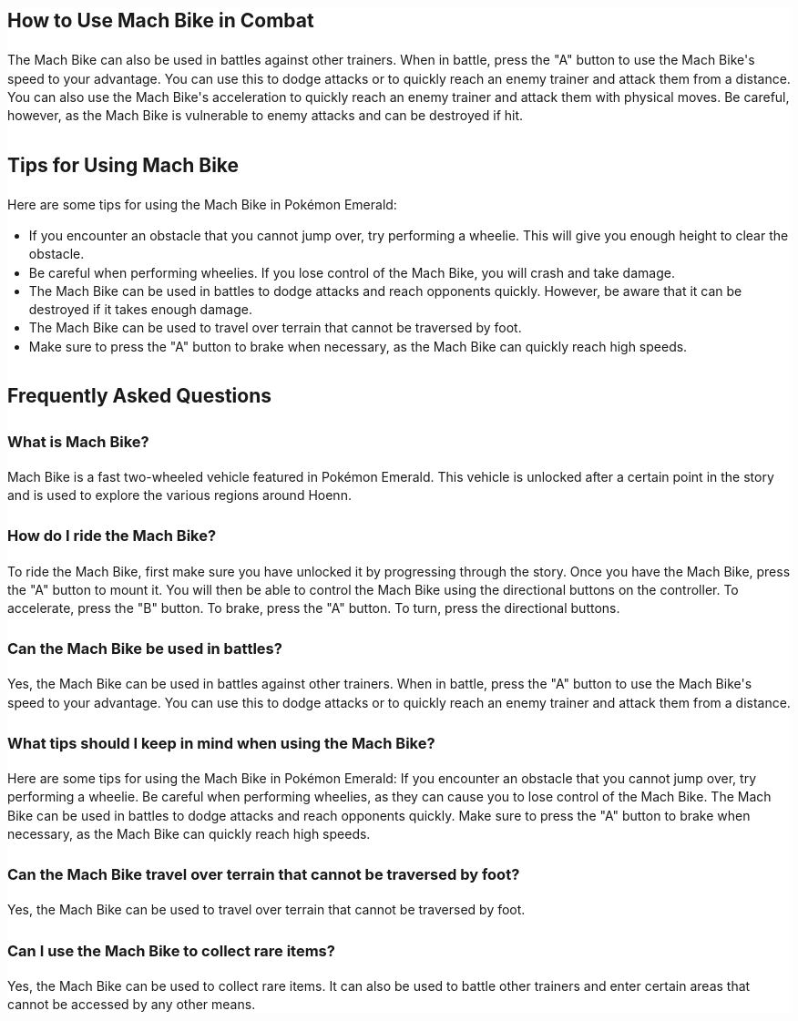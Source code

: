 <h2>How to Use Mach Bike in Combat</h2>

<p>The Mach Bike can also be used in battles against other trainers. When in battle, press the "A" button to use the Mach Bike's speed to your advantage. You can use this to dodge attacks or to quickly reach an enemy trainer and attack them from a distance. You can also use the Mach Bike's acceleration to quickly reach an enemy trainer and attack them with physical moves. Be careful, however, as the Mach Bike is vulnerable to enemy attacks and can be destroyed if hit.</p>

<h2>Tips for Using Mach Bike</h2>

<p>Here are some tips for using the Mach Bike in Pokémon Emerald:</p>

<ul>
  <li>If you encounter an obstacle that you cannot jump over, try performing a wheelie. This will give you enough height to clear the obstacle.</li>
  <li>Be careful when performing wheelies. If you lose control of the Mach Bike, you will crash and take damage.</li>
  <li>The Mach Bike can be used in battles to dodge attacks and reach opponents quickly. However, be aware that it can be destroyed if it takes enough damage.</li>
  <li>The Mach Bike can be used to travel over terrain that cannot be traversed by foot.</li>
  <li>Make sure to press the "A" button to brake when necessary, as the Mach Bike can quickly reach high speeds.</li>
</ul>

<h2>Frequently Asked Questions</h2>

<h3>What is Mach Bike?</h3>

<p>Mach Bike is a fast two-wheeled vehicle featured in Pokémon Emerald. This vehicle is unlocked after a certain point in the story and is used to explore the various regions around Hoenn.</p>

<h3>How do I ride the Mach Bike?</h3>

<p>To ride the Mach Bike, first make sure you have unlocked it by progressing through the story. Once you have the Mach Bike, press the "A" button to mount it. You will then be able to control the Mach Bike using the directional buttons on the controller. To accelerate, press the "B" button. To brake, press the "A" button. To turn, press the directional buttons.</p>

<h3>Can the Mach Bike be used in battles?</h3>

<p>Yes, the Mach Bike can be used in battles against other trainers. When in battle, press the "A" button to use the Mach Bike's speed to your advantage. You can use this to dodge attacks or to quickly reach an enemy trainer and attack them from a distance.</p>

<h3>What tips should I keep in mind when using the Mach Bike?</h3>

<p>Here are some tips for using the Mach Bike in Pokémon Emerald: If you encounter an obstacle that you cannot jump over, try performing a wheelie. Be careful when performing wheelies, as they can cause you to lose control of the Mach Bike. The Mach Bike can be used in battles to dodge attacks and reach opponents quickly. Make sure to press the "A" button to brake when necessary, as the Mach Bike can quickly reach high speeds.</p>

<h3>Can the Mach Bike travel over terrain that cannot be traversed by foot?</h3>

<p>Yes, the Mach Bike can be used to travel over terrain that cannot be traversed by foot.</p>

<h3>Can I use the Mach Bike to collect rare items?</h3>

<p>Yes, the Mach Bike can be used to collect rare items. It can also be used to battle other trainers and enter certain areas that cannot be accessed by any other means.</p>
